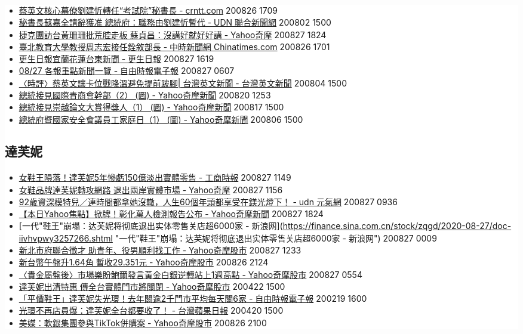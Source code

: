 - [蔡英文核心幕僚劉建忻轉任“考試院”秘書長 - crntt.com](http://hk.crntt.com/doc/46_0_105862274_1_0826170902.html "蔡英文核心幕僚劉建忻轉任“考試院”秘書長 - crntt.com") 200826 1709
- [秘書長蘇嘉全請辭獲准 總統府：職務由劉建忻暫代 - UDN 聯合新聞網](https://udn.com/news/story/121558/4749698 "秘書長蘇嘉全請辭獲准 總統府：職務由劉建忻暫代 - UDN 聯合新聞網") 200802 1500
- [捷克團訪台黃珊珊批荒腔走板 蘇貞昌：沒講好就好好講 - Yahoo奇摩](https://tw.mobi.yahoo.com/news/%E6%8D%B7%E5%85%8B%E5%9C%98%E8%A8%AA%E5%8F%B0%E9%BB%83%E7%8F%8A%E7%8F%8A%E6%89%B9%E8%8D%92%E8%85%94%E8%B5%B0%E6%9D%BF-%E8%98%87%E8%B2%9E%E6%98%8C-%E6%B2%92%E8%AC%9B%E5%A5%BD%E5%B0%B1%E5%A5%BD%E5%A5%BD%E8%AC%9B-102407527.html "捷克團訪台黃珊珊批荒腔走板 蘇貞昌：沒講好就好好講 - Yahoo奇摩") 200827 1824
- [臺北教育大學教授周志宏接任銓敘部長 - 中時新聞網 Chinatimes.com](https://www.chinatimes.com/realtimenews/20200826004644-260407 "臺北教育大學教授周志宏接任銓敘部長 - 中時新聞網 Chinatimes.com") 200826 1701
- [更生日報宜蘭花蓮台東新聞 - 更生日報](http://www.ksnews.com.tw/index.php/news/contents_page/0001407372 "更生日報宜蘭花蓮台東新聞 - 更生日報") 200827 1619
- [08/27 各報重點新聞一覽 - 自由時報電子報](https://m.ltn.com.tw/news/life/breakingnews/3272820 "08/27 各報重點新聞一覽 - 自由時報電子報") 200827 0607
- [〈時評〉蔡英文讓卡位戰降溫避免提前跛腳| 台灣英文新聞 - 台灣英文新聞](https://www.taiwannews.com.tw/ch/news/3980116 "〈時評〉蔡英文讓卡位戰降溫避免提前跛腳| 台灣英文新聞 - 台灣英文新聞") 200804 1500
- [總統接見國際青商會幹部（2） (圖) - Yahoo奇摩新聞](https://tw.news.yahoo.com/%E7%B8%BD%E7%B5%B1%E6%8E%A5%E8%A6%8B%E5%9C%8B%E9%9A%9B%E9%9D%92%E5%95%86%E6%9C%83%E5%B9%B9%E9%83%A8-2-%E5%9C%96-045306050.html "總統接見國際青商會幹部（2） (圖) - Yahoo奇摩新聞") 200820 1253
- [總統接見崇越論文大賞得獎人（1） (圖) - Yahoo奇摩新聞](https://tw.news.yahoo.com/%E7%B8%BD%E7%B5%B1%E6%8E%A5%E8%A6%8B%E5%B4%87%E8%B6%8A%E8%AB%96%E6%96%87%E5%A4%A7%E8%B3%9E%E5%BE%97%E7%8D%8E%E4%BA%BA-1-%E5%9C%96-024026783.html "總統接見崇越論文大賞得獎人（1） (圖) - Yahoo奇摩新聞") 200817 1500
- [總統府暨國家安全會議員工家庭日（1） (圖) - Yahoo奇摩新聞](https://tw.news.yahoo.com/%E7%B8%BD%E7%B5%B1%E5%BA%9C%E6%9A%A8%E5%9C%8B%E5%AE%B6%E5%AE%89%E5%85%A8%E6%9C%83%E8%AD%B0%E5%93%A1%E5%B7%A5%E5%AE%B6%E5%BA%AD%E6%97%A5-1-%E5%9C%96-033739690.html "總統府暨國家安全會議員工家庭日（1） (圖) - Yahoo奇摩新聞") 200806 1500

## 達芙妮


- [女鞋王隕落！達芙妮5年慘虧150億淡出實體零售 - 工商時報](https://ctee.com.tw/news/china/325238.html "女鞋王隕落！達芙妮5年慘虧150億淡出實體零售 - 工商時報") 200827 1149
- [女鞋品牌達芙妮轉攻網路 退出兩岸實體市場 - Yahoo奇摩](https://tw.mobi.yahoo.com/news/%E5%A5%B3%E9%9E%8B%E5%93%81%E7%89%8C%E9%81%94%E8%8A%99%E5%A6%AE%E8%BD%89%E6%94%BB%E7%B6%B2%E8%B7%AF-%E9%80%80%E5%87%BA%E5%85%A9%E5%B2%B8%E5%AF%A6%E9%AB%94%E5%B8%82%E5%A0%B4-035644117.html "女鞋品牌達芙妮轉攻網路 退出兩岸實體市場 - Yahoo奇摩") 200827 1156
- [92歲資深模特兒／連時間都拿她沒轍，人生60個年頭都享受在鎂光燈下！ - udn 元氣網](https://health.udn.com/health/story/120706/4813414 "92歲資深模特兒／連時間都拿她沒轍，人生60個年頭都享受在鎂光燈下！ - udn 元氣網") 200827 0936
- [【本日Yahoo焦點】掀牌！彰化萬人檢測報告公布 - Yahoo奇摩新聞](https://tw.mobi.yahoo.com/trendr/tw.news.yahoo.com/%E6%9C%AC%E6%97%A5-yahoo%E7%84%A6%E9%BB%9E%E6%8E%80%E7%89%8C%E5%BD%B0%E5%8C%96%E8%90%AC%E4%BA%BA%E6%AA%A2%E6%B8%AC%E5%A0%B1%E5%91%8A%E5%85%AC%E5%B8%83-102449549.html "【本日Yahoo焦點】掀牌！彰化萬人檢測報告公布 - Yahoo奇摩新聞") 200827 1824
- [一代"鞋王"崩塌：达芙妮将彻底退出实体零售关店超6000家 - 新浪网](https://finance.sina.com.cn/stock/zqgd/2020-08-27/doc-iivhvpwy3257266.shtml "一代"鞋王"崩塌：达芙妮将彻底退出实体零售关店超6000家 - 新浪网") 200827 0009
- [新北市府聯合徵才 助青年、役男順利找工作 - Yahoo奇摩股市](https://tw.stock.yahoo.com/video/%E6%96%B0%E5%8C%97%E5%B8%82%E5%BA%9C%E8%81%AF%E5%90%88%E5%BE%B5%E6%89%8D-%E5%8A%A9%E9%9D%92%E5%B9%B4-%E5%BD%B9%E7%94%B7%E9%A0%86%E5%88%A9%E6%89%BE%E5%B7%A5%E4%BD%9C-040407859.html "新北市府聯合徵才 助青年、役男順利找工作 - Yahoo奇摩股市") 200827 1233
- [新台幣午盤升1.64角 暫收29.351元 - Yahoo奇摩股市](https://tw.stock.yahoo.com/news/%E6%96%B0%E5%8F%B0%E5%B9%A3%E5%8D%88%E7%9B%A4%E5%8D%871-64%E8%A7%92-%E6%9A%AB%E6%94%B629-351%E5%85%83-042435238.html "新台幣午盤升1.64角 暫收29.351元 - Yahoo奇摩股市") 200826 2124
- [〈貴金屬盤後〉市場樂盼鮑爾發言黃金白銀逆轉站上1週高點 - Yahoo奇摩股市](https://tw.stock.yahoo.com/news/%E8%B2%B4%E9%87%91%E5%B1%AC%E7%9B%A4%E5%BE%8C-%E5%B8%82%E5%A0%B4%E6%A8%82%E7%9B%BC%E9%AE%91%E7%88%BE%E7%99%BC%E8%A8%80-%E9%BB%83%E9%87%91%E7%99%BD%E9%8A%80%E9%80%86%E8%BD%89%E7%AB%99%E4%B8%8A1%E9%80%B1%E9%AB%98%E9%BB%9E-215448153.html?bcmt=1 "〈貴金屬盤後〉市場樂盼鮑爾發言黃金白銀逆轉站上1週高點 - Yahoo奇摩股市") 200827 0554
- [達芙妮出清特惠 傳全台實體門市將關閉 - Yahoo奇摩股市](https://tw.stock.yahoo.com/video/%E9%81%94%E8%8A%99%E5%A6%AE%E5%87%BA%E6%B8%85%E7%89%B9%E6%83%A0-%E5%82%B3%E5%85%A8%E5%8F%B0%E5%AF%A6%E9%AB%94%E9%96%80%E5%B8%82%E5%B0%87%E9%97%9C%E9%96%89-133040045.html "達芙妮出清特惠 傳全台實體門市將關閉 - Yahoo奇摩股市") 200422 1500
- [「平價鞋王」達芙妮失光環！去年關逾2千門市平均每天關6家 - 自由時報電子報](https://ec.ltn.com.tw/article/breakingnews/3072883 "「平價鞋王」達芙妮失光環！去年關逾2千門市平均每天關6家 - 自由時報電子報") 200219 1600
- [光環不再店員爆：達芙妮全台都要收了！ - 台灣蘋果日報](https://tw.appledaily.com/property/20200420/6B4VHXJ7BBIFH53L5OC6XCRO5Y/ "光環不再店員爆：達芙妮全台都要收了！ - 台灣蘋果日報") 200420 1500
- [美媒：軟銀集團參與TikTok併購案 - Yahoo奇摩股市](https://tw.stock.yahoo.com/news/%E7%BE%8E%E5%AA%92-%E8%BB%9F%E9%8A%80%E9%9B%86%E5%9C%98%E5%8F%83%E8%88%87tiktok%E4%BD%B5%E8%B3%BC%E6%A1%88-040029182.html?bcmt=1 "美媒：軟銀集團參與TikTok併購案 - Yahoo奇摩股市") 200826 2100